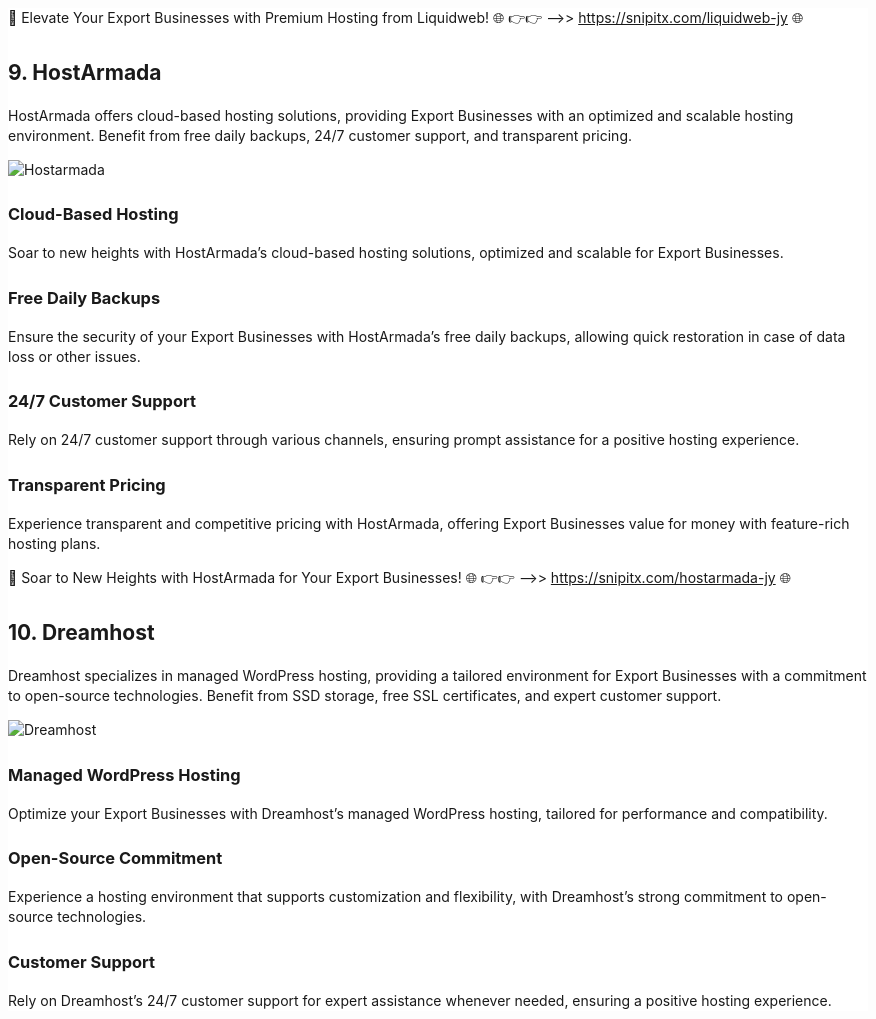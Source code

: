 🚀 Elevate Your Export Businesses with Premium Hosting from Liquidweb! 🌐
👉👉 -->> https://snipitx.com/liquidweb-jy 🌐

## 9. HostArmada

HostArmada offers cloud-based hosting solutions, providing Export Businesses with an optimized and scalable hosting environment. Benefit from free daily backups, 24/7 customer support, and transparent pricing.

![Hostarmada](https://i.imgur.com/KFbdf3o.jpeg "Hostarmada Hosting")

### Cloud-Based Hosting
Soar to new heights with HostArmada’s cloud-based hosting solutions, optimized and scalable for Export Businesses.

### Free Daily Backups
Ensure the security of your Export Businesses with HostArmada’s free daily backups, allowing quick restoration in case of data loss or other issues.

### 24/7 Customer Support
Rely on 24/7 customer support through various channels, ensuring prompt assistance for a positive hosting experience.

### Transparent Pricing
Experience transparent and competitive pricing with HostArmada, offering Export Businesses value for money with feature-rich hosting plans.

🚀 Soar to New Heights with HostArmada for Your Export Businesses! 🌐
👉👉 -->> https://snipitx.com/hostarmada-jy 🌐

## 10. Dreamhost

Dreamhost specializes in managed WordPress hosting, providing a tailored environment for Export Businesses with a commitment to open-source technologies. Benefit from SSD storage, free SSL certificates, and expert customer support.

![Dreamhost](https://i.imgur.com/rXIg8ip.jpeg "Dreamhost Hosting")

### Managed WordPress Hosting
Optimize your Export Businesses with Dreamhost’s managed WordPress hosting, tailored for performance and compatibility.

### Open-Source Commitment
Experience a hosting environment that supports customization and flexibility, with Dreamhost’s strong commitment to open-source technologies.

### Customer Support
Rely on Dreamhost’s 24/7 customer support for expert assistance whenever needed, ensuring a positive hosting experience.

